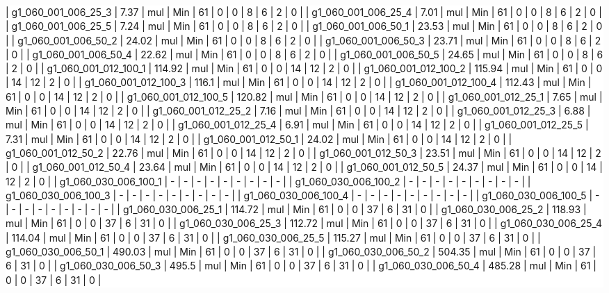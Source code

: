 | g1_060_001_006_25_3 | 7.37 |  mul | Min | 61 | 0 | 0 | 8 | 6 | 2 | 0 |
| g1_060_001_006_25_4 | 7.01 |  mul | Min | 61 | 0 | 0 | 8 | 6 | 2 | 0 |
| g1_060_001_006_25_5 | 7.24 |  mul | Min | 61 | 0 | 0 | 8 | 6 | 2 | 0 |
| g1_060_001_006_50_1 | 23.53 |  mul | Min | 61 | 0 | 0 | 8 | 6 | 2 | 0 |
| g1_060_001_006_50_2 | 24.02 |  mul | Min | 61 | 0 | 0 | 8 | 6 | 2 | 0 |
| g1_060_001_006_50_3 | 23.71 |  mul | Min | 61 | 0 | 0 | 8 | 6 | 2 | 0 |
| g1_060_001_006_50_4 | 22.62 |  mul | Min | 61 | 0 | 0 | 8 | 6 | 2 | 0 |
| g1_060_001_006_50_5 | 24.65 |  mul | Min | 61 | 0 | 0 | 8 | 6 | 2 | 0 |
| g1_060_001_012_100_1 | 114.92 |  mul | Min | 61 | 0 | 0 | 14 | 12 | 2 | 0 |
| g1_060_001_012_100_2 | 115.94 |  mul | Min | 61 | 0 | 0 | 14 | 12 | 2 | 0 |
| g1_060_001_012_100_3 | 116.1 |  mul | Min | 61 | 0 | 0 | 14 | 12 | 2 | 0 |
| g1_060_001_012_100_4 | 112.43 |  mul | Min | 61 | 0 | 0 | 14 | 12 | 2 | 0 |
| g1_060_001_012_100_5 | 120.82 |  mul | Min | 61 | 0 | 0 | 14 | 12 | 2 | 0 |
| g1_060_001_012_25_1 | 7.65 |  mul | Min | 61 | 0 | 0 | 14 | 12 | 2 | 0 |
| g1_060_001_012_25_2 | 7.16 |  mul | Min | 61 | 0 | 0 | 14 | 12 | 2 | 0 |
| g1_060_001_012_25_3 | 6.88 |  mul | Min | 61 | 0 | 0 | 14 | 12 | 2 | 0 |
| g1_060_001_012_25_4 | 6.91 |  mul | Min | 61 | 0 | 0 | 14 | 12 | 2 | 0 |
| g1_060_001_012_25_5 | 7.31 |  mul | Min | 61 | 0 | 0 | 14 | 12 | 2 | 0 |
| g1_060_001_012_50_1 | 24.02 |  mul | Min | 61 | 0 | 0 | 14 | 12 | 2 | 0 |
| g1_060_001_012_50_2 | 22.76 |  mul | Min | 61 | 0 | 0 | 14 | 12 | 2 | 0 |
| g1_060_001_012_50_3 | 23.51 |  mul | Min | 61 | 0 | 0 | 14 | 12 | 2 | 0 |
| g1_060_001_012_50_4 | 23.64 |  mul | Min | 61 | 0 | 0 | 14 | 12 | 2 | 0 |
| g1_060_001_012_50_5 | 24.37 |  mul | Min | 61 | 0 | 0 | 14 | 12 | 2 | 0 |
| g1_060_030_006_100_1 | - | - | - | - | - | - | - | - | - |
| g1_060_030_006_100_2 | - | - | - | - | - | - | - | - | - |
| g1_060_030_006_100_3 | - | - | - | - | - | - | - | - | - |
| g1_060_030_006_100_4 | - | - | - | - | - | - | - | - | - |
| g1_060_030_006_100_5 | - | - | - | - | - | - | - | - | - |
| g1_060_030_006_25_1 | 114.72 |  mul | Min | 61 | 0 | 0 | 37 | 6 | 31 | 0 |
| g1_060_030_006_25_2 | 118.93 |  mul | Min | 61 | 0 | 0 | 37 | 6 | 31 | 0 |
| g1_060_030_006_25_3 | 112.72 |  mul | Min | 61 | 0 | 0 | 37 | 6 | 31 | 0 |
| g1_060_030_006_25_4 | 114.04 |  mul | Min | 61 | 0 | 0 | 37 | 6 | 31 | 0 |
| g1_060_030_006_25_5 | 115.27 |  mul | Min | 61 | 0 | 0 | 37 | 6 | 31 | 0 |
| g1_060_030_006_50_1 | 490.03 |  mul | Min | 61 | 0 | 0 | 37 | 6 | 31 | 0 |
| g1_060_030_006_50_2 | 504.35 |  mul | Min | 61 | 0 | 0 | 37 | 6 | 31 | 0 |
| g1_060_030_006_50_3 | 495.5 |  mul | Min | 61 | 0 | 0 | 37 | 6 | 31 | 0 |
| g1_060_030_006_50_4 | 485.28 |  mul | Min | 61 | 0 | 0 | 37 | 6 | 31 | 0 |